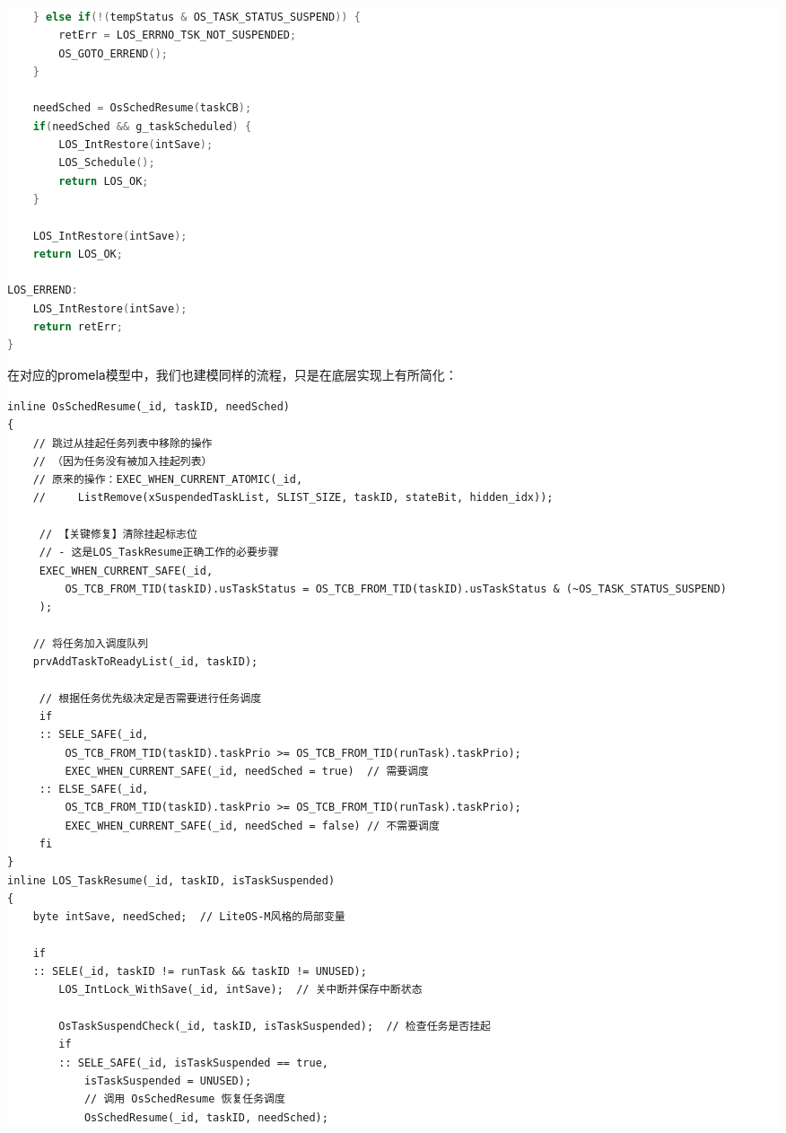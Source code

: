 ```C
    } else if(!(tempStatus & OS_TASK_STATUS_SUSPEND)) {
        retErr = LOS_ERRNO_TSK_NOT_SUSPENDED;
        OS_GOTO_ERREND();
    }

    needSched = OsSchedResume(taskCB);
    if(needSched && g_taskScheduled) {
        LOS_IntRestore(intSave);
        LOS_Schedule();
        return LOS_OK;
    }

    LOS_IntRestore(intSave);
    return LOS_OK;

LOS_ERREND:
    LOS_IntRestore(intSave);
    return retErr;
}
```
在对应的promela模型中，我们也建模同样的流程，只是在底层实现上有所简化：
```promela
inline OsSchedResume(_id, taskID, needSched)
{
    // 跳过从挂起任务列表中移除的操作
    // （因为任务没有被加入挂起列表）
    // 原来的操作：EXEC_WHEN_CURRENT_ATOMIC(_id, 
    //     ListRemove(xSuspendedTaskList, SLIST_SIZE, taskID, stateBit, hidden_idx));
    
     // 【关键修复】清除挂起标志位 
     // - 这是LOS_TaskResume正确工作的必要步骤
     EXEC_WHEN_CURRENT_SAFE(_id, 
         OS_TCB_FROM_TID(taskID).usTaskStatus = OS_TCB_FROM_TID(taskID).usTaskStatus & (~OS_TASK_STATUS_SUSPEND)
     );
    
    // 将任务加入调度队列
    prvAddTaskToReadyList(_id, taskID);
    
     // 根据任务优先级决定是否需要进行任务调度
     if
     :: SELE_SAFE(_id, 
         OS_TCB_FROM_TID(taskID).taskPrio >= OS_TCB_FROM_TID(runTask).taskPrio);
         EXEC_WHEN_CURRENT_SAFE(_id, needSched = true)  // 需要调度
     :: ELSE_SAFE(_id, 
         OS_TCB_FROM_TID(taskID).taskPrio >= OS_TCB_FROM_TID(runTask).taskPrio);
         EXEC_WHEN_CURRENT_SAFE(_id, needSched = false) // 不需要调度
     fi
}
inline LOS_TaskResume(_id, taskID, isTaskSuspended)
{
    byte intSave, needSched;  // LiteOS-M风格的局部变量
    
    if
    :: SELE(_id, taskID != runTask && taskID != UNUSED);
        LOS_IntLock_WithSave(_id, intSave);  // 关中断并保存中断状态

        OsTaskSuspendCheck(_id, taskID, isTaskSuspended);  // 检查任务是否挂起
        if
        :: SELE_SAFE(_id, isTaskSuspended == true, 
            isTaskSuspended = UNUSED);
            // 调用 OsSchedResume 恢复任务调度
            OsSchedResume(_id, taskID, needSched);
```